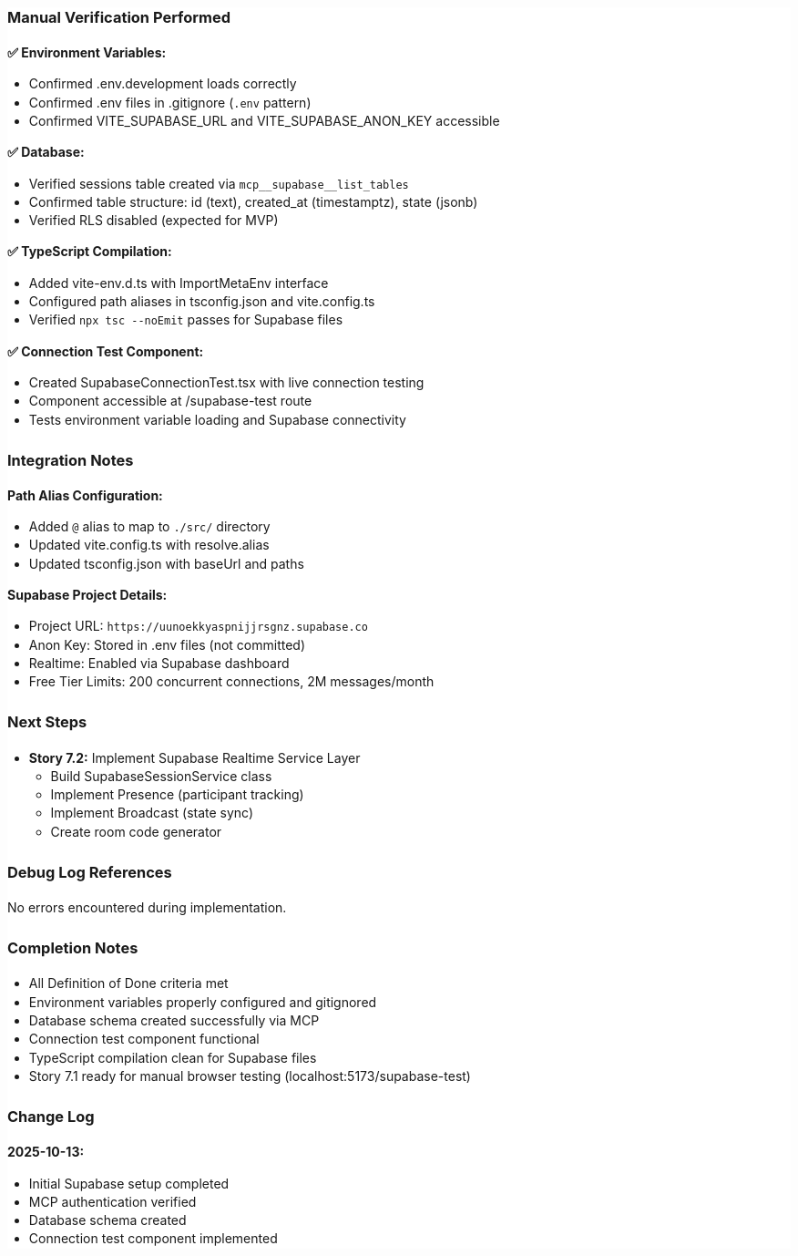 ### Manual Verification Performed

**✅ Environment Variables:**
- Confirmed .env.development loads correctly
- Confirmed .env files in .gitignore (`.env` pattern)
- Confirmed VITE_SUPABASE_URL and VITE_SUPABASE_ANON_KEY accessible

**✅ Database:**
- Verified sessions table created via `mcp__supabase__list_tables`
- Confirmed table structure: id (text), created_at (timestamptz), state (jsonb)
- Verified RLS disabled (expected for MVP)

**✅ TypeScript Compilation:**
- Added vite-env.d.ts with ImportMetaEnv interface
- Configured path aliases in tsconfig.json and vite.config.ts
- Verified `npx tsc --noEmit` passes for Supabase files

**✅ Connection Test Component:**
- Created SupabaseConnectionTest.tsx with live connection testing
- Component accessible at /supabase-test route
- Tests environment variable loading and Supabase connectivity

### Integration Notes

**Path Alias Configuration:**
- Added `@` alias to map to `./src/` directory
- Updated vite.config.ts with resolve.alias
- Updated tsconfig.json with baseUrl and paths

**Supabase Project Details:**
- Project URL: `https://uunoekkyaspnijjrsgnz.supabase.co`
- Anon Key: Stored in .env files (not committed)
- Realtime: Enabled via Supabase dashboard
- Free Tier Limits: 200 concurrent connections, 2M messages/month

### Next Steps

- **Story 7.2:** Implement Supabase Realtime Service Layer
  - Build SupabaseSessionService class
  - Implement Presence (participant tracking)
  - Implement Broadcast (state sync)
  - Create room code generator

### Debug Log References

No errors encountered during implementation.

### Completion Notes

- All Definition of Done criteria met
- Environment variables properly configured and gitignored
- Database schema created successfully via MCP
- Connection test component functional
- TypeScript compilation clean for Supabase files
- Story 7.1 ready for manual browser testing (localhost:5173/supabase-test)

### Change Log

**2025-10-13:**
- Initial Supabase setup completed
- MCP authentication verified
- Database schema created
- Connection test component implemented
